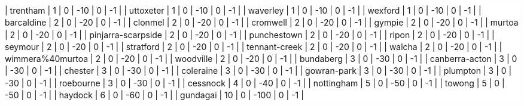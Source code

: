 | trentham                   |      1 |      0 |    -10   | 0    | -1    |
| uttoxeter                  |      1 |      0 |    -10   | 0    | -1    |
| waverley                   |      1 |      0 |    -10   | 0    | -1    |
| wexford                    |      1 |      0 |    -10   | 0    | -1    |
| barcaldine                 |      2 |      0 |    -20   | 0    | -1    |
| clonmel                    |      2 |      0 |    -20   | 0    | -1    |
| cromwell                   |      2 |      0 |    -20   | 0    | -1    |
| gympie                     |      2 |      0 |    -20   | 0    | -1    |
| murtoa                     |      2 |      0 |    -20   | 0    | -1    |
| pinjarra-scarpside         |      2 |      0 |    -20   | 0    | -1    |
| punchestown                |      2 |      0 |    -20   | 0    | -1    |
| ripon                      |      2 |      0 |    -20   | 0    | -1    |
| seymour                    |      2 |      0 |    -20   | 0    | -1    |
| stratford                  |      2 |      0 |    -20   | 0    | -1    |
| tennant-creek              |      2 |      0 |    -20   | 0    | -1    |
| walcha                     |      2 |      0 |    -20   | 0    | -1    |
| wimmera%40murtoa           |      2 |      0 |    -20   | 0    | -1    |
| woodville                  |      2 |      0 |    -20   | 0    | -1    |
| bundaberg                  |      3 |      0 |    -30   | 0    | -1    |
| canberra-acton             |      3 |      0 |    -30   | 0    | -1    |
| chester                    |      3 |      0 |    -30   | 0    | -1    |
| coleraine                  |      3 |      0 |    -30   | 0    | -1    |
| gowran-park                |      3 |      0 |    -30   | 0    | -1    |
| plumpton                   |      3 |      0 |    -30   | 0    | -1    |
| roebourne                  |      3 |      0 |    -30   | 0    | -1    |
| cessnock                   |      4 |      0 |    -40   | 0    | -1    |
| nottingham                 |      5 |      0 |    -50   | 0    | -1    |
| towong                     |      5 |      0 |    -50   | 0    | -1    |
| haydock                    |      6 |      0 |    -60   | 0    | -1    |
| gundagai                   |     10 |      0 |   -100   | 0    | -1    |
